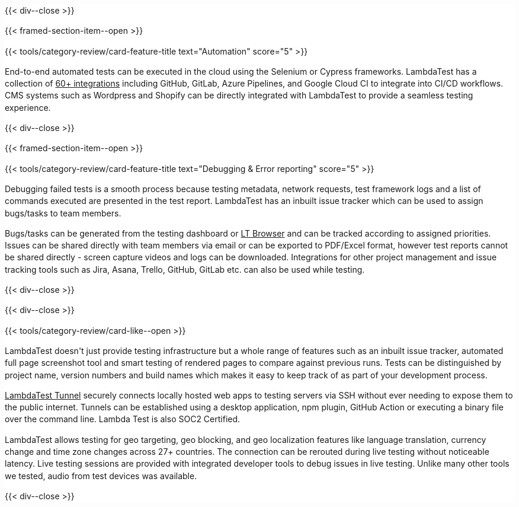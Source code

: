 {{< div--close >}}

{{< framed-section-item--open >}}

{{< tools/category-review/card-feature-title text="Automation" score="5" >}}

End-to-end automated tests can be executed in the cloud using the Selenium or
Cypress frameworks. LambdaTest has a collection of
[60+ integrations](https://www.lambdatest.com/integrations) including GitHub,
GitLab, Azure Pipelines, and Google Cloud CI to integrate into CI/CD workflows.
CMS systems such as Wordpress and Shopify can be directly integrated with
LambdaTest to provide a seamless testing experience.

{{< div--close >}}

{{< framed-section-item--open >}}

{{< tools/category-review/card-feature-title text="Debugging & Error reporting" score="5" >}}

Debugging failed tests is a smooth process because testing metadata, network
requests, test framework logs and a list of commands executed are presented in
the test report. LambdaTest has an inbuilt issue tracker which can be used to
assign bugs/tasks to team members.

Bugs/tasks can be generated from the testing dashboard or
[LT Browser](https://www.lambdatest.com/lt-browser) and can be tracked according
to assigned priorities. Issues can be shared directly with team members via
email or can be exported to PDF/Excel format, however test reports cannot be
shared directly - screen capture videos and logs can be downloaded. Integrations
for other project management and issue tracking tools such as Jira, Asana,
Trello, GitHub, GitLab etc. can also be used while testing.

{{< div--close >}}

{{< div--close >}}

{{< tools/category-review/card-like--open >}}

LambdaTest doesn't just provide testing infrastructure but a whole range of
features such as an inbuilt issue tracker, automated full page screenshot tool
and smart testing of rendered pages to compare against previous runs. Tests can
be distinguished by project name, version numbers and build names which makes it
easy to keep track of as part of your development process.

[LambdaTest Tunnel](https://www.lambdatest.com/local-page-testing) securely
connects locally hosted web apps to testing servers via SSH without ever needing
to expose them to the public internet. Tunnels can be established using a
desktop application, npm plugin, GitHub Action or executing a binary file over
the command line. Lambda Test is also SOC2 Certified.

LambdaTest allows testing for geo targeting, geo blocking, and geo localization
features like language translation, currency change and time zone changes across
27+ countries. The connection can be rerouted during live testing without
noticeable latency. Live testing sessions are provided with integrated developer
tools to debug issues in live testing. Unlike many other tools we tested, audio
from test devices was available.

{{< div--close >}}
